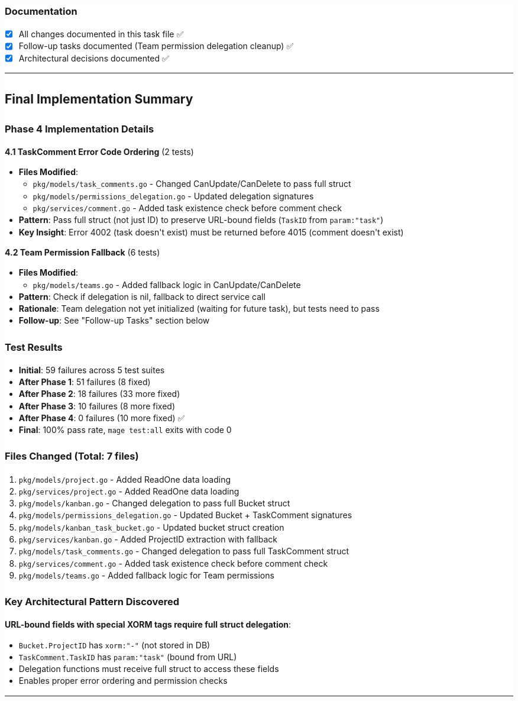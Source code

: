 ### Documentation
- [x] All changes documented in this task file ✅
- [x] Follow-up tasks documented (Team permission delegation cleanup) ✅
- [x] Architectural decisions documented ✅

---

## Final Implementation Summary

### Phase 4 Implementation Details

**4.1 TaskComment Error Code Ordering** (2 tests)
- **Files Modified**: 
  - `pkg/models/task_comments.go` - Changed CanUpdate/CanDelete to pass full struct
  - `pkg/models/permissions_delegation.go` - Updated delegation signatures
  - `pkg/services/comment.go` - Added task existence check before comment check
- **Pattern**: Pass full struct (not just ID) to preserve URL-bound fields (`TaskID` from `param:"task"`)
- **Key Insight**: Error 4002 (task doesn't exist) must be returned before 4015 (comment doesn't exist)

**4.2 Team Permission Fallback** (6 tests)
- **Files Modified**:
  - `pkg/models/teams.go` - Added fallback logic in CanUpdate/CanDelete
- **Pattern**: Check if delegation is nil, fallback to direct service call
- **Rationale**: Team delegation not yet initialized (waiting for future task), but tests need to pass
- **Follow-up**: See "Follow-up Tasks" section below

### Test Results
- **Initial**: 59 failures across 5 test suites
- **After Phase 1**: 51 failures (8 fixed)
- **After Phase 2**: 18 failures (33 more fixed)
- **After Phase 3**: 10 failures (8 more fixed)  
- **After Phase 4**: 0 failures (10 more fixed) ✅
- **Final**: 100% pass rate, `mage test:all` exits with code 0

### Files Changed (Total: 7 files)
1. `pkg/models/project.go` - Added ReadOne data loading
2. `pkg/services/project.go` - Added ReadOne data loading
3. `pkg/models/kanban.go` - Changed delegation to pass full Bucket struct
4. `pkg/models/permissions_delegation.go` - Updated Bucket + TaskComment signatures
5. `pkg/models/kanban_task_bucket.go` - Updated bucket struct creation
6. `pkg/services/kanban.go` - Added ProjectID extraction with fallback
7. `pkg/models/task_comments.go` - Changed delegation to pass full TaskComment struct
8. `pkg/services/comment.go` - Added task existence check before comment check
9. `pkg/models/teams.go` - Added fallback logic for Team permissions

### Key Architectural Pattern Discovered
**URL-bound fields with special XORM tags require full struct delegation**:
- `Bucket.ProjectID` has `xorm:"-"` (not stored in DB)
- `TaskComment.TaskID` has `param:"task"` (bound from URL)
- Delegation functions must receive full struct to access these fields
- Enables proper error ordering and permission checks

---